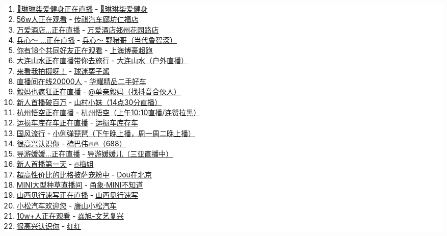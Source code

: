 1. [💃琳琳柒爱健身正在直播](https://webcast.amemv.com/webcast/reflow/7041828013486394153) - [💃琳琳柒爱健身](https://www.iesdouyin.com/share/user/1983139697919736?sec_uid=MS4wLjABAAAA0zyXPlOZ57MsyyP-PLR9bTIDeqRZZlQRMaCVR_3FkPJHAOpIjl8VPBtgUcxzWSxa)
1. [56w人正在观看](https://webcast.amemv.com/webcast/reflow/7041828604346764062) - [传祺汽车廊坊仁福店](https://www.iesdouyin.com/share/user/94862224136?sec_uid=MS4wLjABAAAAExYwsnymuk-eymy4YvgxG2lIZ-CfkxWavlq93rSmS1I)
1. [万爱酒店...正在直播](https://webcast.amemv.com/webcast/reflow/7041828659732204319) - [万爱酒店郑州花园路店](https://www.iesdouyin.com/share/user/84319510439?sec_uid=MS4wLjABAAAA3leNoBg9FmPX7cZOpXTqooNP1DSNKzqvJlEDvc0Hyz4)
1. [兵心～ ...正在直播](https://webcast.amemv.com/webcast/reflow/7041778046105307917) - [兵心～  野猪哥（当代鲁智深）](https://www.iesdouyin.com/share/user/58532886384?sec_uid=MS4wLjABAAAAQgrSNhtrDzxLXJ-EB4eEroMmECnCNgJskkhPcq20tok)
1. [你有18个共同好友正在观看](https://webcast.amemv.com/webcast/reflow/7041829267390368553) - [上海博豪超跑](https://www.iesdouyin.com/share/user/96624849568?sec_uid=MS4wLjABAAAAfpKuBQphNTz-FtIQefYiL9dz0m8wT9KSGT53F0-cyXM)
1. [大连山水正在直播带你去旅行](https://webcast.amemv.com/webcast/reflow/7041817785504189184) - [大连山水（户外直播）](https://www.iesdouyin.com/share/user/68480717516?sec_uid=MS4wLjABAAAA5bzPRjO-zw-g5tpds-JRUdTBwjk-6b-3KCBalJH7BSI)
1. [来看我拍摄呀！](https://webcast.amemv.com/webcast/reflow/7041837093080877854) - [球迷栗子酱](https://www.iesdouyin.com/share/user/104923248818?sec_uid=MS4wLjABAAAAX1YWiKnSDGao635eu-mGwoSn_iQF9W6UfA5Qt0GwX68)
1. [直播间在线20000人](https://webcast.amemv.com/webcast/reflow/7041828732889254692) - [华耀精品二手好车](https://www.iesdouyin.com/share/user/1900380704476247?sec_uid=MS4wLjABAAAADZkI6N_4MBsweG04otjdvGzyoun3Ut2pmk3cxUwYD9HP6bdjTgThDPG3cHoZRypt)
1. [毅妈也疯狂正在直播](https://webcast.amemv.com/webcast/reflow/7041822243969682183) - [@单亲毅妈（找抖音合伙人）](https://www.iesdouyin.com/share/user/93431057318?sec_uid=MS4wLjABAAAA-XxDoKqjDqLymD7_N3YQEGOdDQ8h57axrK_-aGVCcHA)
1. [新人首播破百万](https://webcast.amemv.com/webcast/reflow/7041820456685095687) - [山村小妹（14点30分直播）](https://www.iesdouyin.com/share/user/94472523711?sec_uid=MS4wLjABAAAAlSPNGpYqcGgeYjOPioxE_WCExlXpnMshEzw0i0FcyM0)
1. [杭州悟空正在直播](https://webcast.amemv.com/webcast/reflow/7041824629605911331) - [杭州悟空（上午10:10直播/连赞拉黑）](https://www.iesdouyin.com/share/user/2041168868423855?sec_uid=MS4wLjABAAAAev_TybXFBBgTH5jWEewajBP0_7oiEwSn4OrD76Z3X-7aYbPzONm1bs1v4AsChZVU)
1. [运损车库存车正在直播](https://webcast.amemv.com/webcast/reflow/7041835031437773601) - [运损车库存车](https://www.iesdouyin.com/share/user/101603312713?sec_uid=MS4wLjABAAAAj0nUllwnkaB51LnYIsEnzlixn-GaYP4g9DYKy_mweGc)
1. [国风流行](https://webcast.amemv.com/webcast/reflow/7041831218417027875) - [小俐弹琵琶（下午晚上播，周一周二晚上播）](https://www.iesdouyin.com/share/user/60063166591?sec_uid=MS4wLjABAAAAy7WVssYKFt0c2gSaVzrAtfJReRAeFhng-LtlQhS_jac)
1. [很高兴认识你](https://webcast.amemv.com/webcast/reflow/7041778737217571621) - [磕巴伟🔥🔥（688）](https://www.iesdouyin.com/share/user/99947643997?sec_uid=MS4wLjABAAAAVwjd2cYCiOrfE_ZgmFxrMFJDW16Gv-uh-F0s9f082fA)
1. [导游媛媛...正在直播](https://webcast.amemv.com/webcast/reflow/7041842322170071838) - [导游媛媛儿（三亚直播中）](https://www.iesdouyin.com/share/user/800903688631133?sec_uid=MS4wLjABAAAAKEqu7--wL_8uAuZkjWtXVVzLWlQ123o7Iildp9FGWoE)
1. [新人首播第一天](https://webcast.amemv.com/webcast/reflow/7041833617857415944) - [🔥梅姐](https://www.iesdouyin.com/share/user/1284642685851677?sec_uid=MS4wLjABAAAAx2Abt9i3NvF5O04tWqR9GZF-Ftychn4BHcagw4I9ipM4Hv1ynyQkBq81eootD-YX)
1. [超高性价比的比格披萨宠粉中](https://webcast.amemv.com/webcast/reflow/7041763140366912260) - [Dou在北京](https://www.iesdouyin.com/share/user/99790187018?sec_uid=MS4wLjABAAAAsJIWOs82xES3YKKnlNAUt155NQiibzmcNKnkIFAUr8w)
1. [MINI大型种草直播间](https://webcast.amemv.com/webcast/reflow/7041819210024291103) - [甬象·MINI不知道](https://www.iesdouyin.com/share/user/2199459962559060?sec_uid=MS4wLjABAAAAy1Jvaz3Uirg6e9utUGRDJ8RtPmi-IE71kMTrDh0Sf9KJgo2s6Kxgih6SpTxEE_r1)
1. [山西见行速写正在直播](https://webcast.amemv.com/webcast/reflow/7041828896416860958) - [山西见行速写](https://www.iesdouyin.com/share/user/3544432787865295?sec_uid=MS4wLjABAAAAqTkJWaOozcZYt6_aPDjihEHNTTOku0mP51Fbw39BTFmW528dv4TpA9few9crNybY)
1. [小松汽车欢迎您](https://webcast.amemv.com/webcast/reflow/7041721586923113254) - [唐山小松汽车](https://www.iesdouyin.com/share/user/85761442827?sec_uid=MS4wLjABAAAAbjCtcYesn14_xzeKgiXItt98_KUG7USQUrrKv6aEWcA)
1. [10w+人正在观看](https://webcast.amemv.com/webcast/reflow/7041804733065005827) - [焱旭-文艺复兴](https://www.iesdouyin.com/share/user/74276680484?sec_uid=MS4wLjABAAAAH2_Z7cOoRIZgXpYd7oikCwg8JXUuKYcAQ7zIiosT1mU)
1. [很高兴认识你](https://webcast.amemv.com/webcast/reflow/7041820895983258376) - [红红](https://www.iesdouyin.com/share/user/101154547708?sec_uid=MS4wLjABAAAAl5XJEabnkm3DZ39tm_3tpCRRHpUfuTT9i7kpZQmQKXg)
